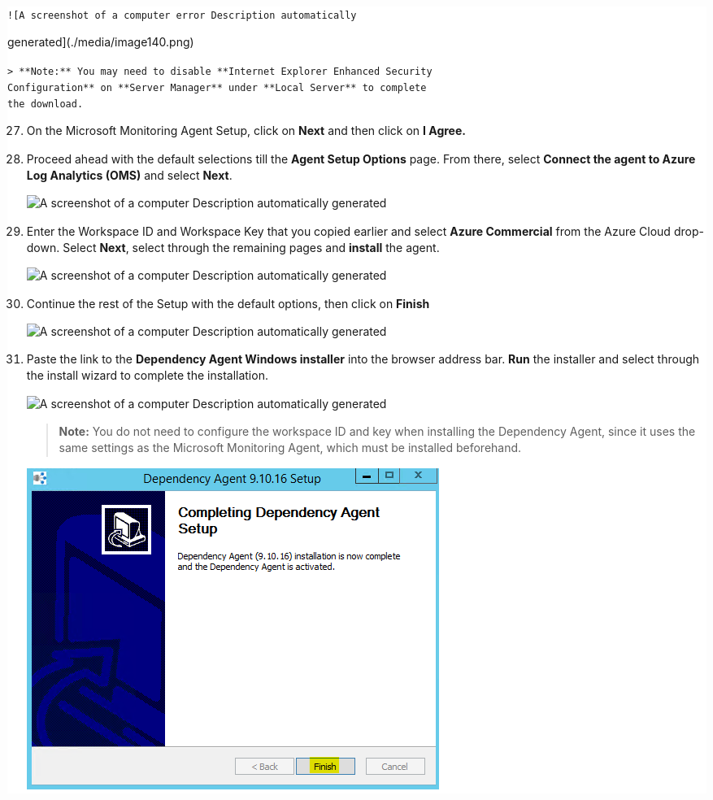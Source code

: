     ![A screenshot of a computer error Description automatically
generated](./media/image140.png)

    > **Note:** You may need to disable **Internet Explorer Enhanced Security
    Configuration** on **Server Manager** under **Local Server** to complete
    the download.

27. On the Microsoft Monitoring Agent Setup, click on **Next** and then
    click on **I Agree.**

28. Proceed ahead with the default selections till the **Agent Setup
    Options** page. From there, select **Connect the agent to Azure Log
    Analytics (OMS)** and select **Next**.

    ![A screenshot of a computer Description automatically
generated](./media/image141.png)

29. Enter the Workspace ID and Workspace Key that you copied earlier and
    select **Azure Commercial** from the Azure Cloud drop-down.
    Select **Next**, select through the remaining pages
    and **install** the agent.

    ![A screenshot of a computer Description automatically
generated](./media/image142.png)

30. Continue the rest of the Setup with the default options, then click
    on **Finish**

    ![A screenshot of a computer Description automatically
generated](./media/image143.png)

31. Paste the link to the **Dependency Agent Windows installer** into
    the browser address bar. **Run** the installer and select through
    the install wizard to complete the installation.

    ![A screenshot of a computer Description automatically
generated](./media/image144.png)

    > **Note:** You do not need to configure the workspace ID and key when
    installing the Dependency Agent, since it uses the same settings as the
    Microsoft Monitoring Agent, which must be installed beforehand.

    ![](./media/image145.png)
